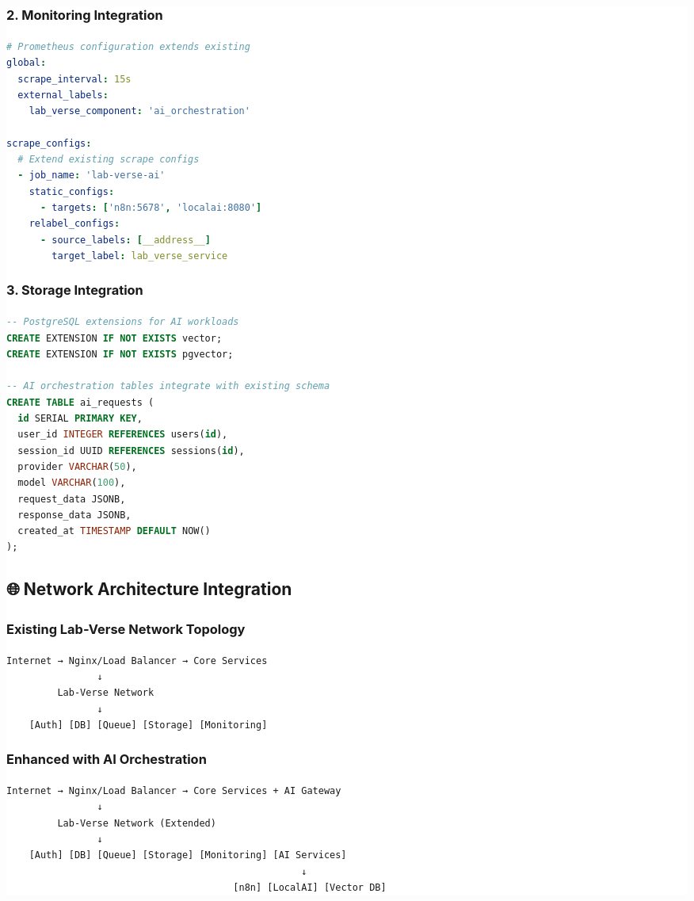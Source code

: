 ### 2. Monitoring Integration
```yaml
# Prometheus configuration extends existing
global:
  scrape_interval: 15s
  external_labels:
    lab_verse_component: 'ai_orchestration'

scrape_configs:
  # Extend existing scrape configs
  - job_name: 'lab-verse-ai'
    static_configs:
      - targets: ['n8n:5678', 'localai:8080']
    relabel_configs:
      - source_labels: [__address__]
        target_label: lab_verse_service
```

### 3. Storage Integration
```sql
-- PostgreSQL extensions for AI workloads
CREATE EXTENSION IF NOT EXISTS vector;
CREATE EXTENSION IF NOT EXISTS pgvector;

-- AI orchestration tables integrate with existing schema
CREATE TABLE ai_requests (
  id SERIAL PRIMARY KEY,
  user_id INTEGER REFERENCES users(id),
  session_id UUID REFERENCES sessions(id),
  provider VARCHAR(50),
  model VARCHAR(100),
  request_data JSONB,
  response_data JSONB,
  created_at TIMESTAMP DEFAULT NOW()
);
```

## 🌐 Network Architecture Integration

### Existing Lab-Verse Network Topology
```
Internet → Nginx/Load Balancer → Core Services
                ↓
         Lab-Verse Network
                ↓
    [Auth] [DB] [Queue] [Storage] [Monitoring]
```

### Enhanced with AI Orchestration
```
Internet → Nginx/Load Balancer → Core Services + AI Gateway
                ↓
         Lab-Verse Network (Extended)
                ↓
    [Auth] [DB] [Queue] [Storage] [Monitoring] [AI Services]
                                                    ↓
                                        [n8n] [LocalAI] [Vector DB]
```
